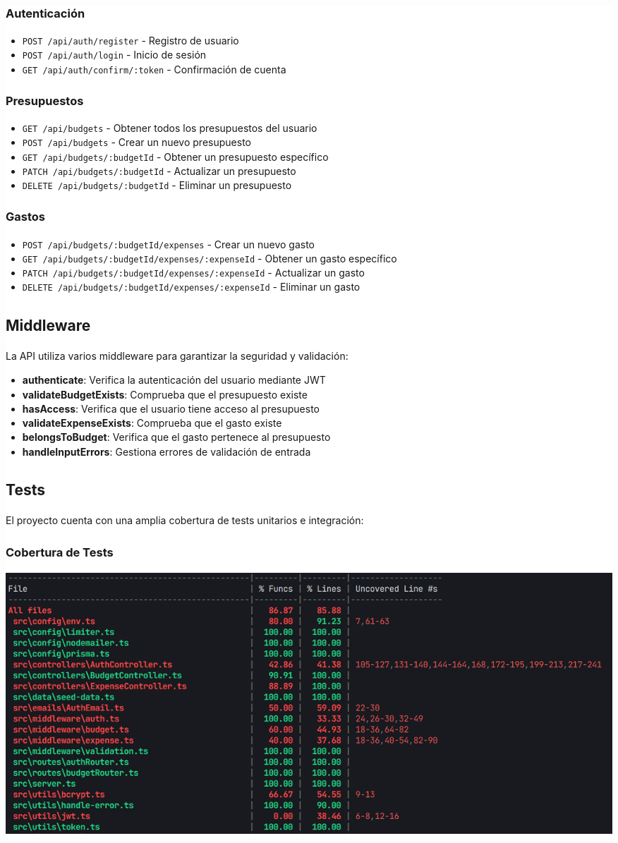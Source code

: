 ### Autenticación

- `POST /api/auth/register` - Registro de usuario
- `POST /api/auth/login` - Inicio de sesión
- `GET /api/auth/confirm/:token` - Confirmación de cuenta

### Presupuestos

- `GET /api/budgets` - Obtener todos los presupuestos del usuario
- `POST /api/budgets` - Crear un nuevo presupuesto
- `GET /api/budgets/:budgetId` - Obtener un presupuesto específico
- `PATCH /api/budgets/:budgetId` - Actualizar un presupuesto
- `DELETE /api/budgets/:budgetId` - Eliminar un presupuesto

### Gastos

- `POST /api/budgets/:budgetId/expenses` - Crear un nuevo gasto
- `GET /api/budgets/:budgetId/expenses/:expenseId` - Obtener un gasto específico
- `PATCH /api/budgets/:budgetId/expenses/:expenseId` - Actualizar un gasto
- `DELETE /api/budgets/:budgetId/expenses/:expenseId` - Eliminar un gasto

## Middleware

La API utiliza varios middleware para garantizar la seguridad y validación:

- **authenticate**: Verifica la autenticación del usuario mediante JWT
- **validateBudgetExists**: Comprueba que el presupuesto existe
- **hasAccess**: Verifica que el usuario tiene acceso al presupuesto
- **validateExpenseExists**: Comprueba que el gasto existe
- **belongsToBudget**: Verifica que el gasto pertenece al presupuesto
- **handleInputErrors**: Gestiona errores de validación de entrada

## Tests

El proyecto cuenta con una amplia cobertura de tests unitarios e integración:

### Cobertura de Tests

![Cobertura de Tests](./public/img/1-coverage.png)
